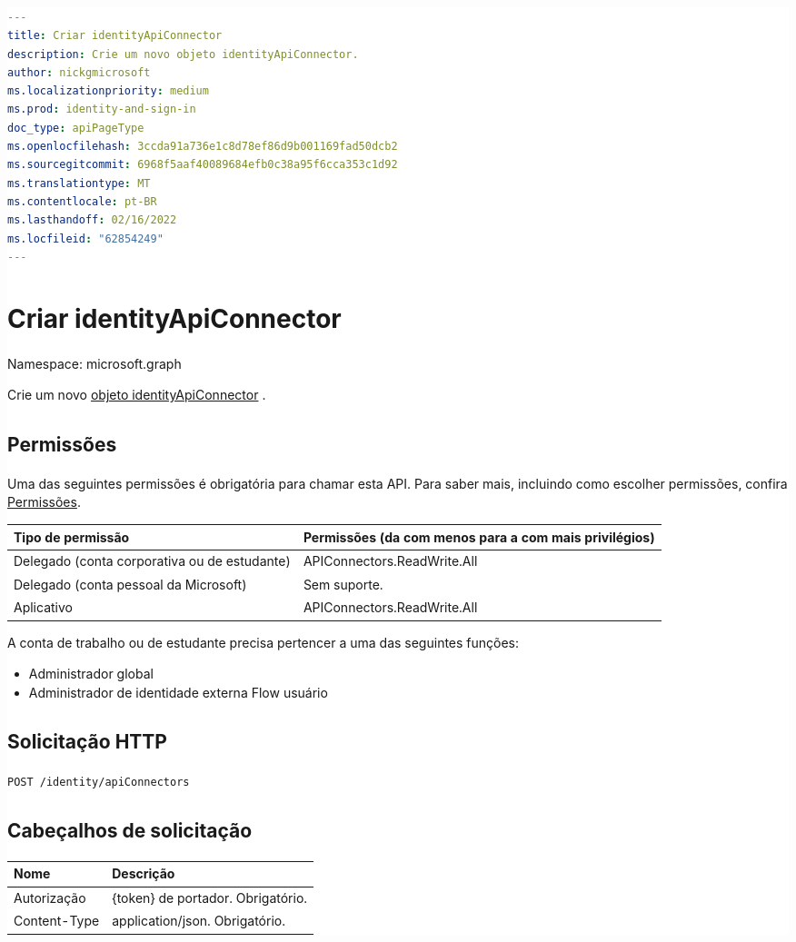 ```yaml
---
title: Criar identityApiConnector
description: Crie um novo objeto identityApiConnector.
author: nickgmicrosoft
ms.localizationpriority: medium
ms.prod: identity-and-sign-in
doc_type: apiPageType
ms.openlocfilehash: 3ccda91a736e1c8d78ef86d9b001169fad50dcb2
ms.sourcegitcommit: 6968f5aaf40089684efb0c38a95f6cca353c1d92
ms.translationtype: MT
ms.contentlocale: pt-BR
ms.lasthandoff: 02/16/2022
ms.locfileid: "62854249"
---
```

# <a name="create-identityapiconnector"></a>Criar identityApiConnector

Namespace: microsoft.graph

Crie um novo [objeto identityApiConnector](../resources/identityapiconnector.md) .

## <a name="permissions"></a>Permissões

Uma das seguintes permissões é obrigatória para chamar esta API. Para saber mais, incluindo como escolher permissões, confira [Permissões](/graph/permissions-reference).

| Tipo de permissão                        | Permissões (da com menos para a com mais privilégios) |
| :------------------------------------- | :------------------------------------------ |
| Delegado (conta corporativa ou de estudante)     | APIConnectors.ReadWrite.All |
| Delegado (conta pessoal da Microsoft) | Sem suporte.  |
| Aplicativo                            | APIConnectors.ReadWrite.All |

A conta de trabalho ou de estudante precisa pertencer a uma das seguintes funções:

* Administrador global
* Administrador de identidade externa Flow usuário

## <a name="http-request"></a>Solicitação HTTP



```http
POST /identity/apiConnectors
```

## <a name="request-headers"></a>Cabeçalhos de solicitação

| Nome          | Descrição                 |
| :------------ | :-------------------------- |
| Autorização | {token} de portador. Obrigatório.   |
| Content-Type  | application/json. Obrigatório. |
